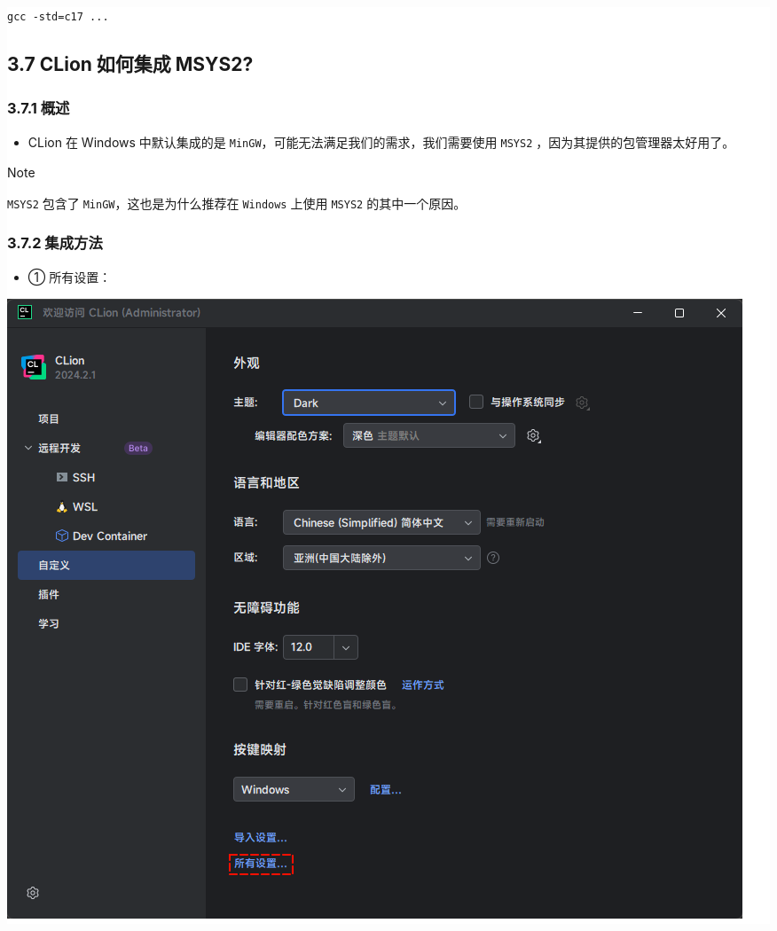 ```shell
gcc -std=c17 ...
```

## 3.7 CLion 如何集成 MSYS2?

### 3.7.1 概述

* CLion 在 Windows 中默认集成的是 `MinGW`，可能无法满足我们的需求，我们需要使用 `MSYS2` ，因为其提供的包管理器太好用了。

> [!NOTE]
>
> `MSYS2` 包含了 `MinGW`，这也是为什么推荐在 `Windows` 上使用 `MSYS2` 的其中一个原因。

### 3.7.2 集成方法

* ① 所有设置：

![所有设置](./assets/50.png)
